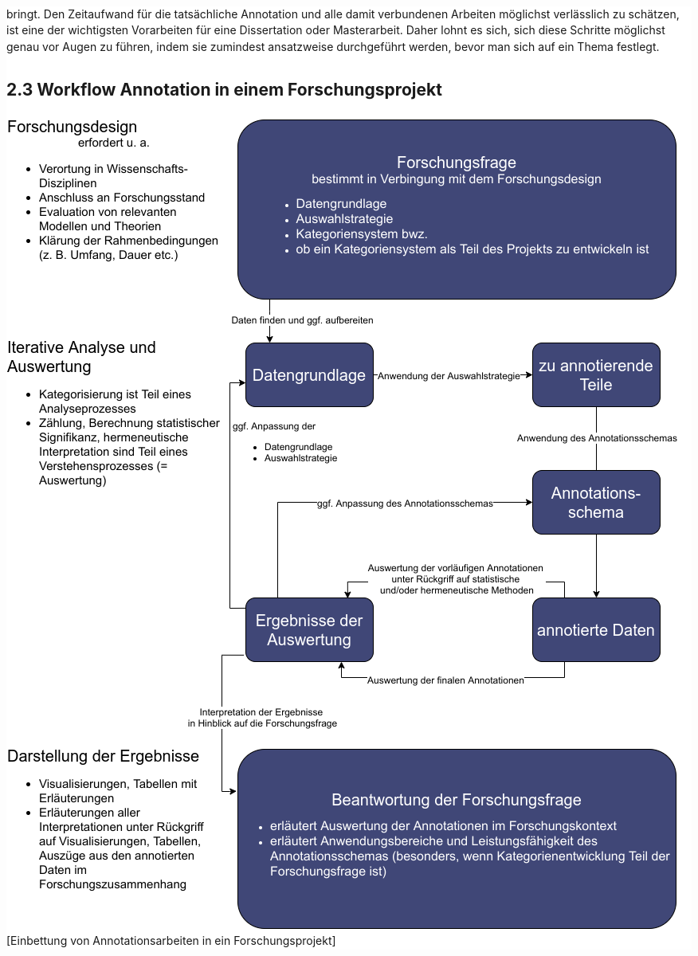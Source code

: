bringt. Den Zeitaufwand für die tatsächliche Annotation und alle damit verbundenen Arbeiten möglichst verlässlich zu
schätzen, ist eine der wichtigsten Vorarbeiten für eine Dissertation oder Masterarbeit. Daher lohnt es sich, sich diese
Schritte möglichst genau vor Augen zu führen, indem sie zumindest ansatzweise durchgeführt werden, bevor man sich auf
ein Thema festlegt.

## 2.3 Workflow Annotation in einem Forschungsprojekt

![](1.png)
[Einbettung von Annotationsarbeiten in ein Forschungsprojekt]
